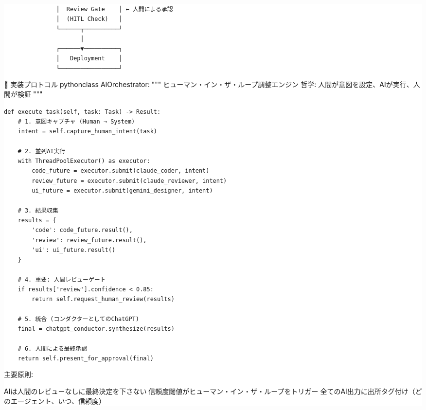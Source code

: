                    │  Review Gate    │ ← 人間による承認
                   │  (HITL Check)   │
                   └──────┬──────────┘
                          │
                   ┌──────▼──────────┐
                   │   Deployment    │
                   └─────────────────┘
🔧 実装プロトコル
pythonclass AIOrchestrator:
    """
    ヒューマン・イン・ザ・ループ調整エンジン
    哲学: 人間が意図を設定、AIが実行、人間が検証
    """
    
    def execute_task(self, task: Task) -> Result:
        # 1. 意図キャプチャ (Human → System)
        intent = self.capture_human_intent(task)
        
        # 2. 並列AI実行
        with ThreadPoolExecutor() as executor:
            code_future = executor.submit(claude_coder, intent)
            review_future = executor.submit(claude_reviewer, intent)
            ui_future = executor.submit(gemini_designer, intent)
        
        # 3. 結果収集
        results = {
            'code': code_future.result(),
            'review': review_future.result(),
            'ui': ui_future.result()
        }
        
        # 4. 重要: 人間レビューゲート
        if results['review'].confidence < 0.85:
            return self.request_human_review(results)
        
        # 5. 統合 (コンダクターとしてのChatGPT)
        final = chatgpt_conductor.synthesize(results)
        
        # 6. 人間による最終承認
        return self.present_for_approval(final)
主要原則:

AIは人間のレビューなしに最終決定を下さない
信頼度閾値がヒューマン・イン・ザ・ループをトリガー
全てのAI出力に出所タグ付け（どのエージェント、いつ、信頼度）
